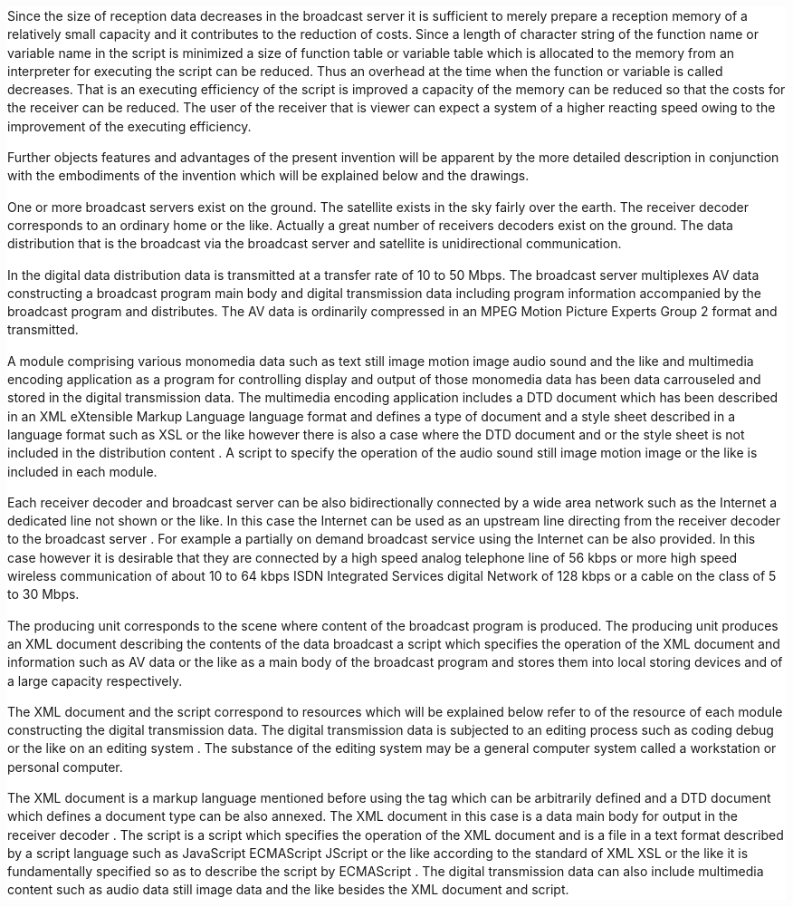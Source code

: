 Since the size of reception data decreases in the broadcast server it is sufficient to merely prepare a reception memory of a relatively small capacity and it contributes to the reduction of costs. Since a length of character string of the function name or variable name in the script is minimized a size of function table or variable table which is allocated to the memory from an interpreter for executing the script can be reduced. Thus an overhead at the time when the function or variable is called decreases. That is an executing efficiency of the script is improved a capacity of the memory can be reduced so that the costs for the receiver can be reduced. The user of the receiver that is viewer can expect a system of a higher reacting speed owing to the improvement of the executing efficiency.

Further objects features and advantages of the present invention will be apparent by the more detailed description in conjunction with the embodiments of the invention which will be explained below and the drawings.

One or more broadcast servers exist on the ground. The satellite exists in the sky fairly over the earth. The receiver decoder corresponds to an ordinary home or the like. Actually a great number of receivers decoders exist on the ground. The data distribution that is the broadcast via the broadcast server and satellite is unidirectional communication.

In the digital data distribution data is transmitted at a transfer rate of 10 to 50 Mbps. The broadcast server multiplexes AV data constructing a broadcast program main body and digital transmission data including program information accompanied by the broadcast program and distributes. The AV data is ordinarily compressed in an MPEG Motion Picture Experts Group 2 format and transmitted.

A module comprising various monomedia data such as text still image motion image audio sound and the like and multimedia encoding application as a program for controlling display and output of those monomedia data has been data carrouseled and stored in the digital transmission data. The multimedia encoding application includes a DTD document which has been described in an XML eXtensible Markup Language language format and defines a type of document and a style sheet described in a language format such as XSL or the like however there is also a case where the DTD document and or the style sheet is not included in the distribution content . A script to specify the operation of the audio sound still image motion image or the like is included in each module.

Each receiver decoder and broadcast server can be also bidirectionally connected by a wide area network such as the Internet a dedicated line not shown or the like. In this case the Internet can be used as an upstream line directing from the receiver decoder to the broadcast server . For example a partially on demand broadcast service using the Internet can be also provided. In this case however it is desirable that they are connected by a high speed analog telephone line of 56 kbps or more high speed wireless communication of about 10 to 64 kbps ISDN Integrated Services digital Network of 128 kbps or a cable on the class of 5 to 30 Mbps.

The producing unit corresponds to the scene where content of the broadcast program is produced. The producing unit produces an XML document describing the contents of the data broadcast a script which specifies the operation of the XML document and information such as AV data or the like as a main body of the broadcast program and stores them into local storing devices and of a large capacity respectively.

The XML document and the script correspond to resources which will be explained below refer to of the resource of each module constructing the digital transmission data. The digital transmission data is subjected to an editing process such as coding debug or the like on an editing system . The substance of the editing system may be a general computer system called a workstation or personal computer.

The XML document is a markup language mentioned before using the tag which can be arbitrarily defined and a DTD document which defines a document type can be also annexed. The XML document in this case is a data main body for output in the receiver decoder . The script is a script which specifies the operation of the XML document and is a file in a text format described by a script language such as JavaScript ECMAScript JScript or the like according to the standard of XML XSL or the like it is fundamentally specified so as to describe the script by ECMAScript . The digital transmission data can also include multimedia content such as audio data still image data and the like besides the XML document and script.
